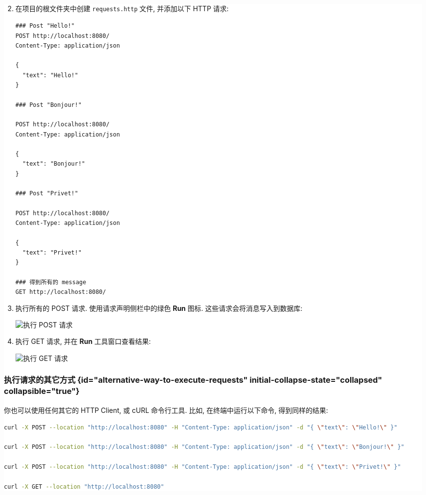 2. 在项目的根文件夹中创建 `requests.http` 文件, 并添加以下 HTTP 请求:

   ```http request
   ### Post "Hello!"
   POST http://localhost:8080/
   Content-Type: application/json

   {
     "text": "Hello!"
   }

   ### Post "Bonjour!"

   POST http://localhost:8080/
   Content-Type: application/json

   {
     "text": "Bonjour!"
   }

   ### Post "Privet!"

   POST http://localhost:8080/
   Content-Type: application/json

   {
     "text": "Privet!"
   }

   ### 得到所有的 message
   GET http://localhost:8080/
   ```

3. 执行所有的 POST 请求. 使用请求声明侧栏中的绿色 **Run** 图标.
   这些请求会将消息写入到数据库:

   ![执行 POST 请求](execute-post-requests.png)

4. 执行 GET 请求, 并在 **Run** 工具窗口查看结果:

   ![执行 GET 请求](execute-get-requests.png)

### 执行请求的其它方式 {id="alternative-way-to-execute-requests" initial-collapse-state="collapsed" collapsible="true"}

你也可以使用任何其它的 HTTP Client, 或 cURL 命令行工具.
比如, 在终端中运行以下命令, 得到同样的结果:

```bash
curl -X POST --location "http://localhost:8080" -H "Content-Type: application/json" -d "{ \"text\": \"Hello!\" }"

curl -X POST --location "http://localhost:8080" -H "Content-Type: application/json" -d "{ \"text\": \"Bonjour!\" }"

curl -X POST --location "http://localhost:8080" -H "Content-Type: application/json" -d "{ \"text\": \"Privet!\" }"

curl -X GET --location "http://localhost:8080"
```
